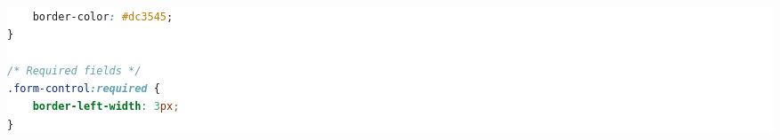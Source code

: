 ```css
    border-color: #dc3545;
}

/* Required fields */
.form-control:required {
    border-left-width: 3px;
}
```
